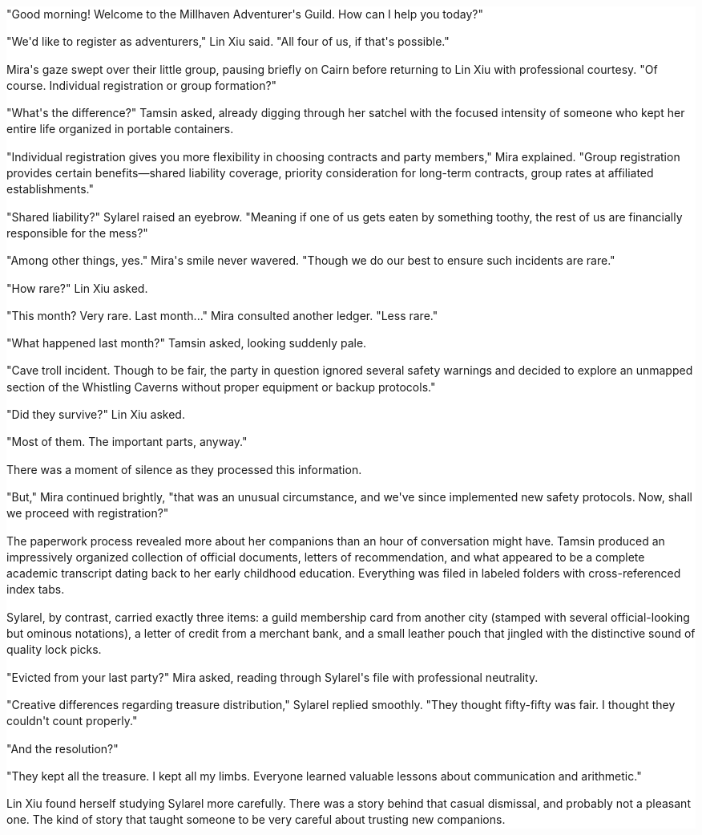 "Good morning! Welcome to the Millhaven Adventurer's Guild. How can I help you today?"

"We'd like to register as adventurers," Lin Xiu said. "All four of us, if that's possible."

Mira's gaze swept over their little group, pausing briefly on Cairn before returning to Lin Xiu with professional courtesy. "Of course. Individual registration or group formation?"

"What's the difference?" Tamsin asked, already digging through her satchel with the focused intensity of someone who kept her entire life organized in portable containers.

"Individual registration gives you more flexibility in choosing contracts and party members," Mira explained. "Group registration provides certain benefits—shared liability coverage, priority consideration for long-term contracts, group rates at affiliated establishments."

"Shared liability?" Sylarel raised an eyebrow. "Meaning if one of us gets eaten by something toothy, the rest of us are financially responsible for the mess?"

"Among other things, yes." Mira's smile never wavered. "Though we do our best to ensure such incidents are rare."

"How rare?" Lin Xiu asked.

"This month? Very rare. Last month..." Mira consulted another ledger. "Less rare."

"What happened last month?" Tamsin asked, looking suddenly pale.

"Cave troll incident. Though to be fair, the party in question ignored several safety warnings and decided to explore an unmapped section of the Whistling Caverns without proper equipment or backup protocols."

"Did they survive?" Lin Xiu asked.

"Most of them. The important parts, anyway."

There was a moment of silence as they processed this information.

"But," Mira continued brightly, "that was an unusual circumstance, and we've since implemented new safety protocols. Now, shall we proceed with registration?"

The paperwork process revealed more about her companions than an hour of conversation might have. Tamsin produced an impressively organized collection of official documents, letters of recommendation, and what appeared to be a complete academic transcript dating back to her early childhood education. Everything was filed in labeled folders with cross-referenced index tabs.

Sylarel, by contrast, carried exactly three items: a guild membership card from another city (stamped with several official-looking but ominous notations), a letter of credit from a merchant bank, and a small leather pouch that jingled with the distinctive sound of quality lock picks.

"Evicted from your last party?" Mira asked, reading through Sylarel's file with professional neutrality.

"Creative differences regarding treasure distribution," Sylarel replied smoothly. "They thought fifty-fifty was fair. I thought they couldn't count properly."

"And the resolution?"

"They kept all the treasure. I kept all my limbs. Everyone learned valuable lessons about communication and arithmetic."

Lin Xiu found herself studying Sylarel more carefully. There was a story behind that casual dismissal, and probably not a pleasant one. The kind of story that taught someone to be very careful about trusting new companions.
